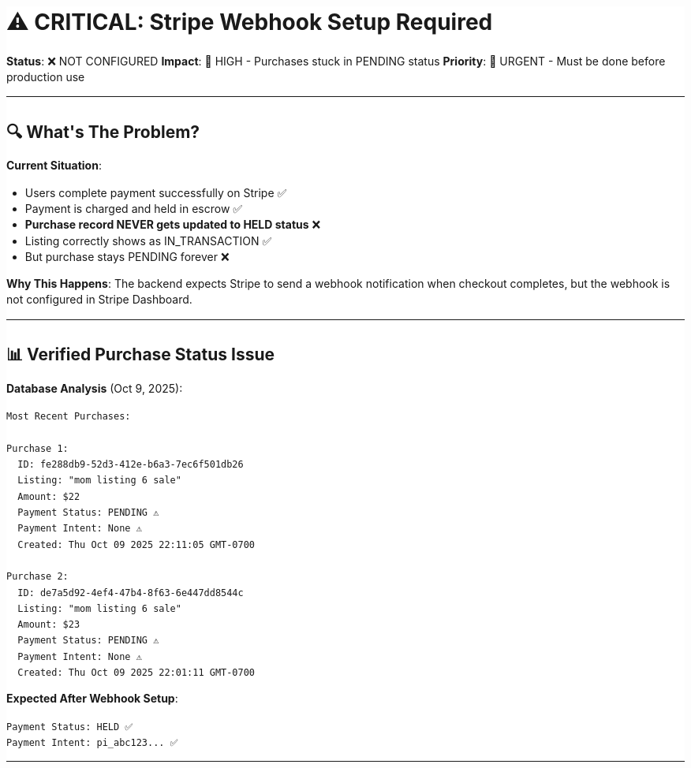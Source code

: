 # ⚠️ CRITICAL: Stripe Webhook Setup Required

**Status**: ❌ NOT CONFIGURED
**Impact**: 🔴 HIGH - Purchases stuck in PENDING status
**Priority**: 🚨 URGENT - Must be done before production use

---

## 🔍 What's The Problem?

**Current Situation**:
- Users complete payment successfully on Stripe ✅
- Payment is charged and held in escrow ✅
- **Purchase record NEVER gets updated to HELD status** ❌
- Listing correctly shows as IN_TRANSACTION ✅
- But purchase stays PENDING forever ❌

**Why This Happens**:
The backend expects Stripe to send a webhook notification when checkout completes, but the webhook is not configured in Stripe Dashboard.

---

## 📊 Verified Purchase Status Issue

**Database Analysis** (Oct 9, 2025):
```
Most Recent Purchases:

Purchase 1:
  ID: fe288db9-52d3-412e-b6a3-7ec6f501db26
  Listing: "mom listing 6 sale"
  Amount: $22
  Payment Status: PENDING ⚠️
  Payment Intent: None ⚠️
  Created: Thu Oct 09 2025 22:11:05 GMT-0700

Purchase 2:
  ID: de7a5d92-4ef4-47b4-8f63-6e447dd8544c
  Listing: "mom listing 6 sale"
  Amount: $23
  Payment Status: PENDING ⚠️
  Payment Intent: None ⚠️
  Created: Thu Oct 09 2025 22:01:11 GMT-0700
```

**Expected After Webhook Setup**:
```
Payment Status: HELD ✅
Payment Intent: pi_abc123... ✅
```

---